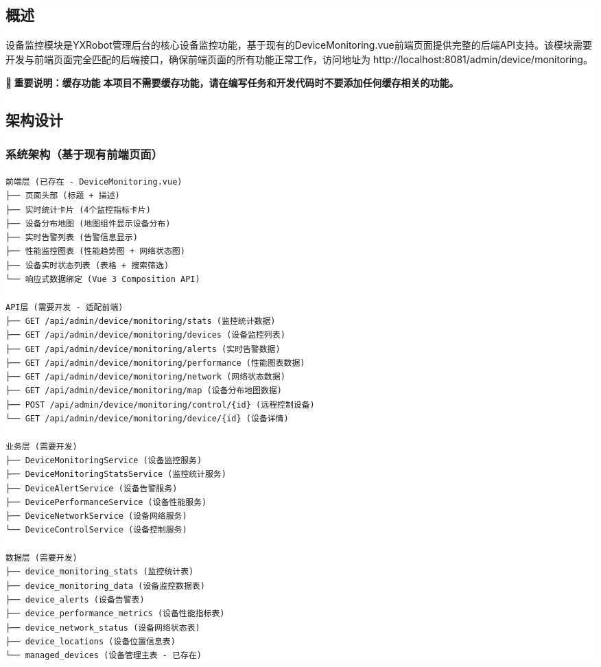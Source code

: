 

## 概述

设备监控模块是YXRobot管理后台的核心设备监控功能，基于现有的DeviceMonitoring.vue前端页面提供完整的后端API支持。该模块需要开发与前端页面完全匹配的后端接口，确保前端页面的所有功能正常工作，访问地址为 http://localhost:8081/admin/device/monitoring。

**🚨 重要说明：缓存功能**
**本项目不需要缓存功能，请在编写任务和开发代码时不要添加任何缓存相关的功能。**

## 架构设计

### 系统架构（基于现有前端页面）

```
前端层 (已存在 - DeviceMonitoring.vue)
├── 页面头部 (标题 + 描述)
├── 实时统计卡片 (4个监控指标卡片)
├── 设备分布地图 (地图组件显示设备分布)
├── 实时告警列表 (告警信息显示)
├── 性能监控图表 (性能趋势图 + 网络状态图)
├── 设备实时状态列表 (表格 + 搜索筛选)
└── 响应式数据绑定 (Vue 3 Composition API)

API层 (需要开发 - 适配前端)
├── GET /api/admin/device/monitoring/stats (监控统计数据)
├── GET /api/admin/device/monitoring/devices (设备监控列表)
├── GET /api/admin/device/monitoring/alerts (实时告警数据)
├── GET /api/admin/device/monitoring/performance (性能图表数据)
├── GET /api/admin/device/monitoring/network (网络状态数据)
├── GET /api/admin/device/monitoring/map (设备分布地图数据)
├── POST /api/admin/device/monitoring/control/{id} (远程控制设备)
└── GET /api/admin/device/monitoring/device/{id} (设备详情)

业务层 (需要开发)
├── DeviceMonitoringService (设备监控服务)
├── DeviceMonitoringStatsService (监控统计服务)
├── DeviceAlertService (设备告警服务)
├── DevicePerformanceService (设备性能服务)
├── DeviceNetworkService (设备网络服务)
└── DeviceControlService (设备控制服务)

数据层 (需要开发)
├── device_monitoring_stats (监控统计表)
├── device_monitoring_data (设备监控数据表)
├── device_alerts (设备告警表)
├── device_performance_metrics (设备性能指标表)
├── device_network_status (设备网络状态表)
├── device_locations (设备位置信息表)
└── managed_devices (设备管理主表 - 已存在)
```
